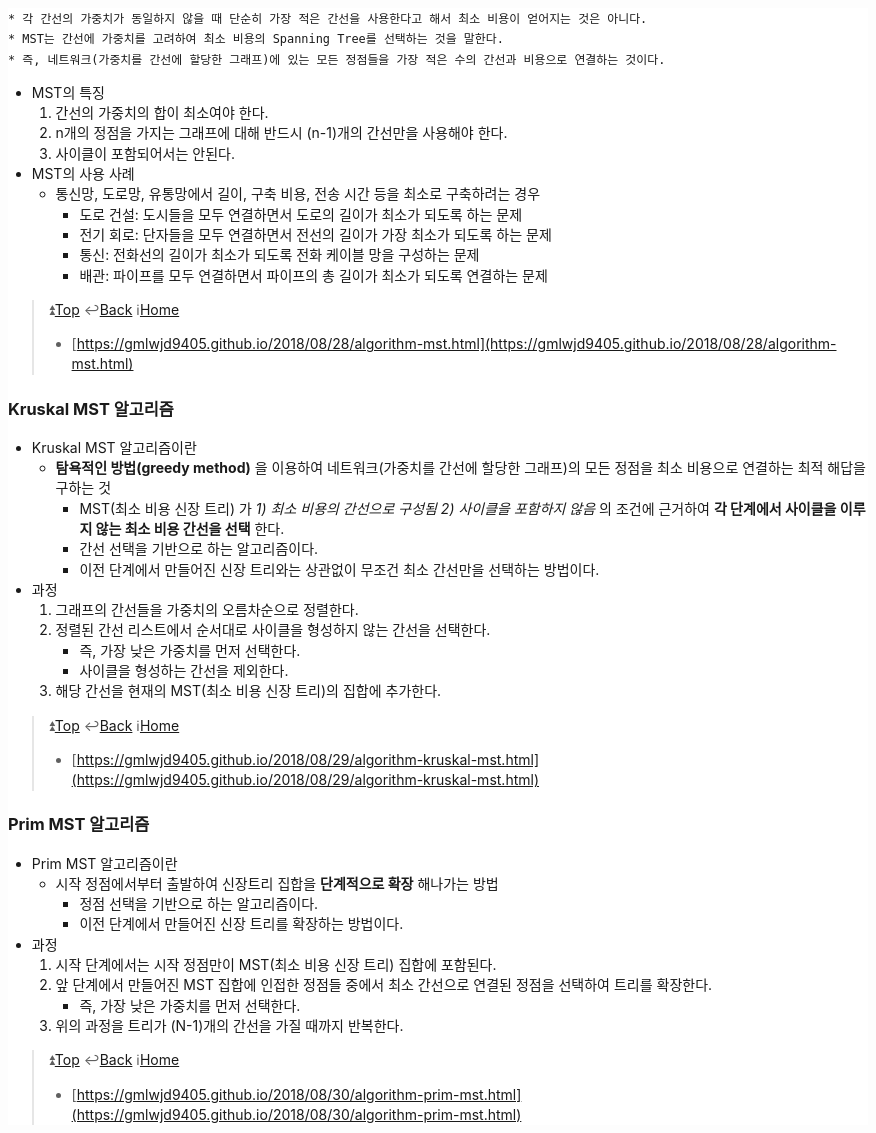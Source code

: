     * 각 간선의 가중치가 동일하지 않을 때 단순히 가장 적은 간선을 사용한다고 해서 최소 비용이 얻어지는 것은 아니다.
    * MST는 간선에 가중치를 고려하여 최소 비용의 Spanning Tree를 선택하는 것을 말한다.
    * 즉, 네트워크(가중치를 간선에 할당한 그래프)에 있는 모든 정점들을 가장 적은 수의 간선과 비용으로 연결하는 것이다.
* MST의 특징
  1. 간선의 가중치의 합이 최소여야 한다.
  2. n개의 정점을 가지는 그래프에 대해 반드시 (n-1)개의 간선만을 사용해야 한다.
  3. 사이클이 포함되어서는 안된다.
* MST의 사용 사례
  * 통신망, 도로망, 유통망에서 길이, 구축 비용, 전송 시간 등을 최소로 구축하려는 경우
    * 도로 건설: 도시들을 모두 연결하면서 도로의 길이가 최소가 되도록 하는 문제
    * 전기 회로: 단자들을 모두 연결하면서 전선의 길이가 가장 최소가 되도록 하는 문제
    * 통신: 전화선의 길이가 최소가 되도록 전화 케이블 망을 구성하는 문제
    * 배관: 파이프를 모두 연결하면서 파이프의 총 길이가 최소가 되도록 연결하는 문제

> :arrow_double_up:[Top](#6-algorithm)    :leftwards_arrow_with_hook:[Back](https://github.com/WeareSoft/tech-interview#6-algorithm)    :information_source:[Home](https://github.com/WeareSoft/tech-interview#tech-interview)
> - [https://gmlwjd9405.github.io/2018/08/28/algorithm-mst.html](https://gmlwjd9405.github.io/2018/08/28/algorithm-mst.html)

### Kruskal MST 알고리즘
* Kruskal MST 알고리즘이란
  * **탐욕적인 방법(greedy method)** 을 이용하여 네트워크(가중치를 간선에 할당한 그래프)의 모든 정점을 최소 비용으로 연결하는 최적 해답을 구하는 것
    * MST(최소 비용 신장 트리) 가 *1) 최소 비용의 간선으로 구성됨 2) 사이클을 포함하지 않음* 의 조건에 근거하여 **각 단계에서 사이클을 이루지 않는 최소 비용 간선을 선택** 한다.
    * 간선 선택을 기반으로 하는 알고리즘이다.
    * 이전 단계에서 만들어진 신장 트리와는 상관없이 무조건 최소 간선만을 선택하는 방법이다.
* 과정 
  1. 그래프의 간선들을 가중치의 오름차순으로 정렬한다.
  2. 정렬된 간선 리스트에서 순서대로 사이클을 형성하지 않는 간선을 선택한다.
      * 즉, 가장 낮은 가중치를 먼저 선택한다.
      * 사이클을 형성하는 간선을 제외한다.
  3. 해당 간선을 현재의 MST(최소 비용 신장 트리)의 집합에 추가한다.

> :arrow_double_up:[Top](#6-algorithm)    :leftwards_arrow_with_hook:[Back](https://github.com/WeareSoft/tech-interview#6-algorithm)    :information_source:[Home](https://github.com/WeareSoft/tech-interview#tech-interview)
> - [https://gmlwjd9405.github.io/2018/08/29/algorithm-kruskal-mst.html](https://gmlwjd9405.github.io/2018/08/29/algorithm-kruskal-mst.html)

### Prim MST 알고리즘
* Prim MST 알고리즘이란
  * 시작 정점에서부터 출발하여 신장트리 집합을 **단계적으로 확장** 해나가는 방법
    * 정점 선택을 기반으로 하는 알고리즘이다.
    * 이전 단계에서 만들어진 신장 트리를 확장하는 방법이다.
* 과정
  1. 시작 단계에서는 시작 정점만이 MST(최소 비용 신장 트리) 집합에 포함된다.
  2. 앞 단계에서 만들어진 MST 집합에 인접한 정점들 중에서 최소 간선으로 연결된 정점을 선택하여 트리를 확장한다.
      * 즉, 가장 낮은 가중치를 먼저 선택한다.
  3. 위의 과정을 트리가 (N-1)개의 간선을 가질 때까지 반복한다.

> :arrow_double_up:[Top](#6-algorithm)    :leftwards_arrow_with_hook:[Back](https://github.com/WeareSoft/tech-interview#6-algorithm)    :information_source:[Home](https://github.com/WeareSoft/tech-interview#tech-interview)
> - [https://gmlwjd9405.github.io/2018/08/30/algorithm-prim-mst.html](https://gmlwjd9405.github.io/2018/08/30/algorithm-prim-mst.html)
